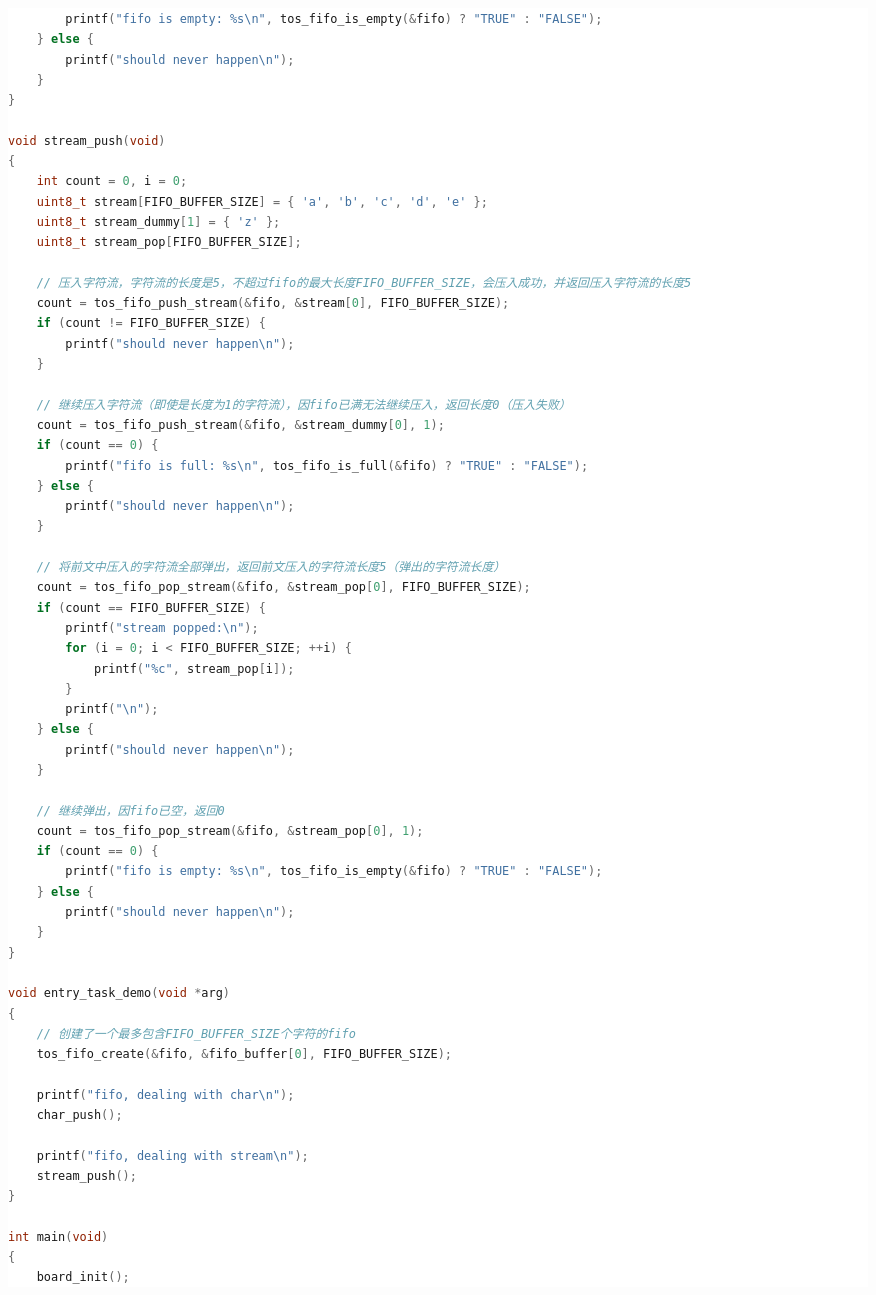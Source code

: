 ```c
        printf("fifo is empty: %s\n", tos_fifo_is_empty(&fifo) ? "TRUE" : "FALSE");
    } else {
        printf("should never happen\n");
    }
}

void stream_push(void)
{
    int count = 0, i = 0;
    uint8_t stream[FIFO_BUFFER_SIZE] = { 'a', 'b', 'c', 'd', 'e' };
    uint8_t stream_dummy[1] = { 'z' };
    uint8_t stream_pop[FIFO_BUFFER_SIZE];

    // 压入字符流，字符流的长度是5，不超过fifo的最大长度FIFO_BUFFER_SIZE，会压入成功，并返回压入字符流的长度5
    count = tos_fifo_push_stream(&fifo, &stream[0], FIFO_BUFFER_SIZE);
    if (count != FIFO_BUFFER_SIZE) {
        printf("should never happen\n");
    }

    // 继续压入字符流（即使是长度为1的字符流），因fifo已满无法继续压入，返回长度0（压入失败）
    count = tos_fifo_push_stream(&fifo, &stream_dummy[0], 1);
    if (count == 0) {
        printf("fifo is full: %s\n", tos_fifo_is_full(&fifo) ? "TRUE" : "FALSE");
    } else {
        printf("should never happen\n");
    }

    // 将前文中压入的字符流全部弹出，返回前文压入的字符流长度5（弹出的字符流长度）
    count = tos_fifo_pop_stream(&fifo, &stream_pop[0], FIFO_BUFFER_SIZE);
    if (count == FIFO_BUFFER_SIZE) {
        printf("stream popped:\n");
        for (i = 0; i < FIFO_BUFFER_SIZE; ++i) {
            printf("%c", stream_pop[i]);
        }
        printf("\n");
    } else {
        printf("should never happen\n");
    }

    // 继续弹出，因fifo已空，返回0
    count = tos_fifo_pop_stream(&fifo, &stream_pop[0], 1);
    if (count == 0) {
        printf("fifo is empty: %s\n", tos_fifo_is_empty(&fifo) ? "TRUE" : "FALSE");
    } else {
        printf("should never happen\n");
    }
}

void entry_task_demo(void *arg)
{
    // 创建了一个最多包含FIFO_BUFFER_SIZE个字符的fifo
    tos_fifo_create(&fifo, &fifo_buffer[0], FIFO_BUFFER_SIZE);

    printf("fifo, dealing with char\n");
    char_push();

    printf("fifo, dealing with stream\n");
    stream_push();
}

int main(void)
{
    board_init();
```